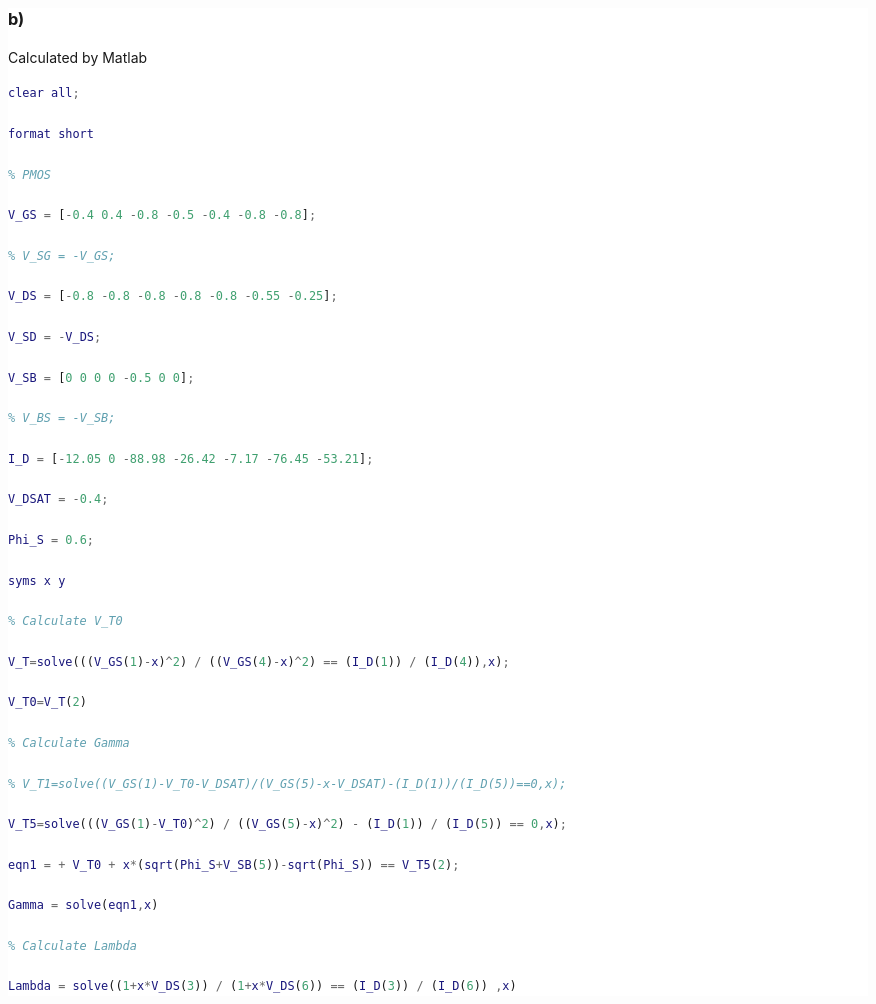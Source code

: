 ### b)

Calculated by Matlab
```matlab
clear all;

format short

% PMOS

V_GS = [-0.4 0.4 -0.8 -0.5 -0.4 -0.8 -0.8];

% V_SG = -V_GS;

V_DS = [-0.8 -0.8 -0.8 -0.8 -0.8 -0.55 -0.25];

V_SD = -V_DS;

V_SB = [0 0 0 0 -0.5 0 0];

% V_BS = -V_SB;

I_D = [-12.05 0 -88.98 -26.42 -7.17 -76.45 -53.21];

V_DSAT = -0.4;

Phi_S = 0.6;

syms x y

% Calculate V_T0

V_T=solve(((V_GS(1)-x)^2) / ((V_GS(4)-x)^2) == (I_D(1)) / (I_D(4)),x);

V_T0=V_T(2)

% Calculate Gamma

% V_T1=solve((V_GS(1)-V_T0-V_DSAT)/(V_GS(5)-x-V_DSAT)-(I_D(1))/(I_D(5))==0,x);

V_T5=solve(((V_GS(1)-V_T0)^2) / ((V_GS(5)-x)^2) - (I_D(1)) / (I_D(5)) == 0,x);

eqn1 = + V_T0 + x*(sqrt(Phi_S+V_SB(5))-sqrt(Phi_S)) == V_T5(2);

Gamma = solve(eqn1,x)

% Calculate Lambda

Lambda = solve((1+x*V_DS(3)) / (1+x*V_DS(6)) == (I_D(3)) / (I_D(6)) ,x)

```
